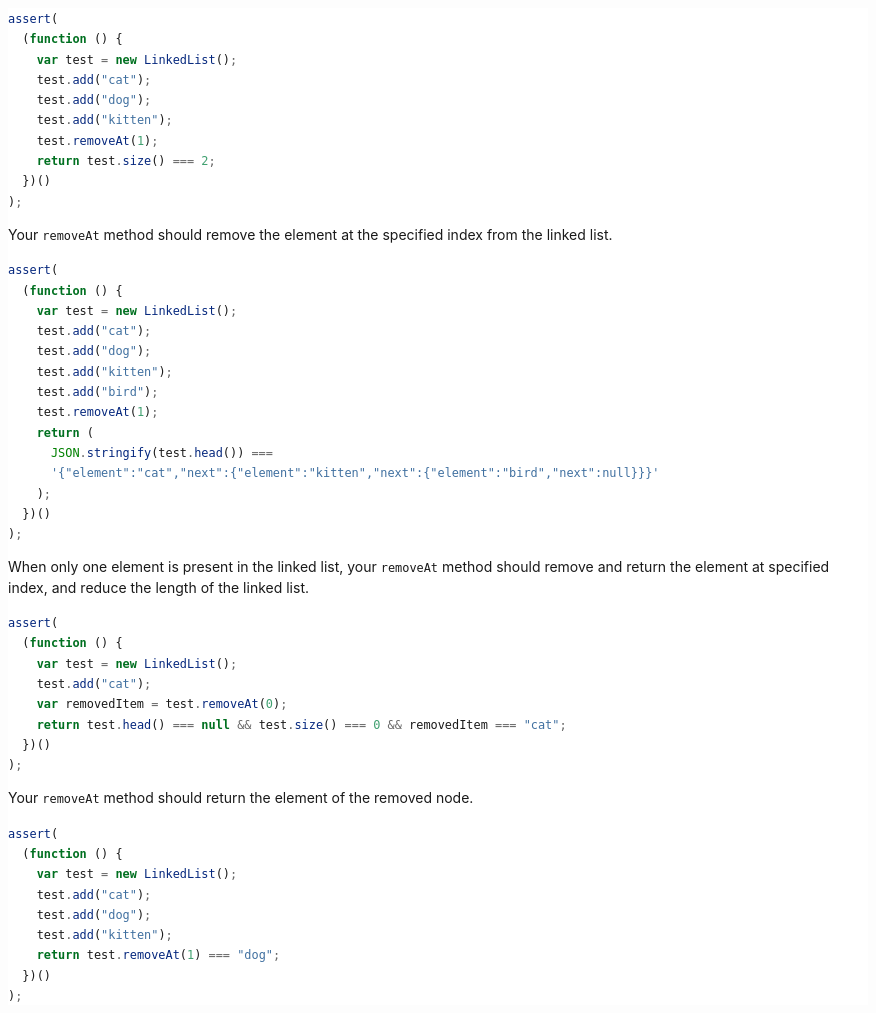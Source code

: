 ```js
assert(
  (function () {
    var test = new LinkedList();
    test.add("cat");
    test.add("dog");
    test.add("kitten");
    test.removeAt(1);
    return test.size() === 2;
  })()
);
```

Your `removeAt` method should remove the element at the specified index from the linked list.

```js
assert(
  (function () {
    var test = new LinkedList();
    test.add("cat");
    test.add("dog");
    test.add("kitten");
    test.add("bird");
    test.removeAt(1);
    return (
      JSON.stringify(test.head()) ===
      '{"element":"cat","next":{"element":"kitten","next":{"element":"bird","next":null}}}'
    );
  })()
);
```

When only one element is present in the linked list, your `removeAt` method should remove and return the element at specified index, and reduce the length of the linked list.

```js
assert(
  (function () {
    var test = new LinkedList();
    test.add("cat");
    var removedItem = test.removeAt(0);
    return test.head() === null && test.size() === 0 && removedItem === "cat";
  })()
);
```

Your `removeAt` method should return the element of the removed node.

```js
assert(
  (function () {
    var test = new LinkedList();
    test.add("cat");
    test.add("dog");
    test.add("kitten");
    return test.removeAt(1) === "dog";
  })()
);
```
